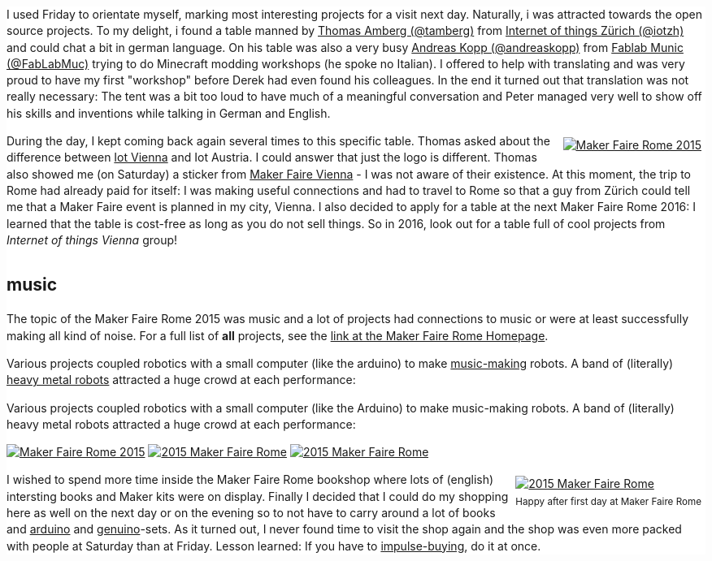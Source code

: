 I used Friday to orientate myself, marking most interesting projects for a visit next day. Naturally, i was attracted towards the open source projects. To my delight, i found a table manned by [Thomas Amberg (@tamberg)](https://twitter.com/tamberg) from [Internet of things Zürich (@iotzh)](https://twitter.com/iotzh) and could chat a bit in german language. On his table was also  a very busy [Andreas Kopp (@andreaskopp)](https://twitter.com/andreaskopp) from [Fablab Munic (@FabLabMuc)](https://twitter.com/FabLabMuc) trying to do Minecraft modding workshops (he spoke no Italian). I offered to help with translating and was very proud to have my first "workshop" before Derek had even found his colleagues. In the end it turned out that translation was not really necessary: The tent was a bit too loud to have much of a meaningful conversation and Peter managed very well to show off his skills and inventions while talking in German and English.


<div style="float: right; margin:5px"><a data-flickr-embed="true"  href="https://www.flickr.com/photos/horstjens/22114412338/in/album-72157659989524426/" title="Maker Faire Rome 2015"><img src="https://farm6.staticflickr.com/5647/22114412338_142187c584_q.jpg" width="150" height="150" alt="Maker Faire Rome 2015"></a><script async src="//embedr.flickr.com/assets/client-code.js" charset="utf-8"></script></div>



During the day, I kept coming back again several times to this specific table. Thomas asked about the difference between [Iot Vienna](http://www.iot-vienna.at/) and Iot Austria. I could answer that just the logo is different. Thomas also showed me (on Saturday) a sticker from [Maker Faire Vienna](http://www.makerfairevienna.com/) - I was not aware of their existence. At this moment, the trip to Rome had already paid for itself: I was making useful connections and had to travel to Rome so that a guy from Zürich could tell me that a Maker Faire event is planned in my city, Vienna. I also decided to apply for a table at the next Maker Faire Rome 2016: I learned that the table is cost-free as long as you do not sell things. So in 2016, look out for a table full of cool projects from *Internet of things Vienna* group!


## music

The topic of the Maker Faire Rome 2015 was music and a lot of projects had connections to music or were at least successfully making all kind of noise. For a full list of **all** projects, see the [link at the Maker Faire Rome Homepage](http://www.makerfairerome.eu/en/exhibitors/). 

Various projects coupled robotics with a small computer (like the arduino) to make [music-making](http://www.makerfairerome.eu/en/exhibitors/?ids=138) robots. A band of (literally) [heavy metal robots](http://www.makerfairerome.eu/en/exhibitors/?ids=1199) attracted a huge crowd at each performance:


Various projects coupled robotics with a small computer (like the Arduino) to make music-making robots. A band of (literally) heavy metal robots attracted a huge crowd at each performance:


<a data-flickr-embed="true"  href="https://www.flickr.com/photos/horstjens/22115258059/in/album-72157659989524426/" title="Maker Faire Rome 2015"><img src="https://farm6.staticflickr.com/5779/22115258059_fc609da55f_o.jpg" width="360" height="240" alt="Maker Faire Rome 2015"></a><script async src="//embedr.flickr.com/assets/client-code.js" charset="utf-8"></script>
<a data-flickr-embed="true"  href="https://www.flickr.com/photos/horstjens/22115182519/in/album-72157659989524426/" title="2015 Maker Faire Rome"><img src="https://farm6.staticflickr.com/5703/22115182519_c215597e08_n.jpg" width="320" height="240" alt="2015 Maker Faire Rome"></a><script async src="//embedr.flickr.com/assets/client-code.js" charset="utf-8"></script> <a data-flickr-embed="true"  href="https://www.flickr.com/photos/horstjens/22114302938/in/album-72157659989524426/" title="2015 Maker Faire Rome"><img src="https://farm1.staticflickr.com/575/22114302938_590dcdfc9f_n.jpg" width="320" height="240" alt="2015 Maker Faire Rome"></a><script async src="//embedr.flickr.com/assets/client-code.js" charset="utf-8"></script>

<div style="float:right; margin:5px"><a data-flickr-embed="true"  href="https://www.flickr.com/photos/horstjens/22115182889/in/album-72157659989524426/" title="2015 Maker Faire Rome"><img src="https://farm6.staticflickr.com/5832/22115182889_288e635789_n.jpg" width="240" height="320" alt="2015 Maker Faire Rome"></a><script async src="//embedr.flickr.com/assets/client-code.js" charset="utf-8"></script><br><small>Happy after first day at Maker Faire Rome</small></div>


I wished to spend more time inside the Maker Faire Rome bookshop where lots of (english) intersting books and Maker kits were on display. Finally I decided that I could do my shopping here as well on the next day or on the evening so to not have to carry around a lot of books and [arduino](https://www.arduino.cc/) and [genuino](https://www.arduino.cc/en/Main/GenuinoProducts)-sets. As it turned out, I never found time to visit the shop again and the shop was even more packed with people at Saturday than at Friday. Lesson learned: If you have to [impulse-buying](https://en.wikipedia.org/wiki/Impulse_purchase), do it at once.
